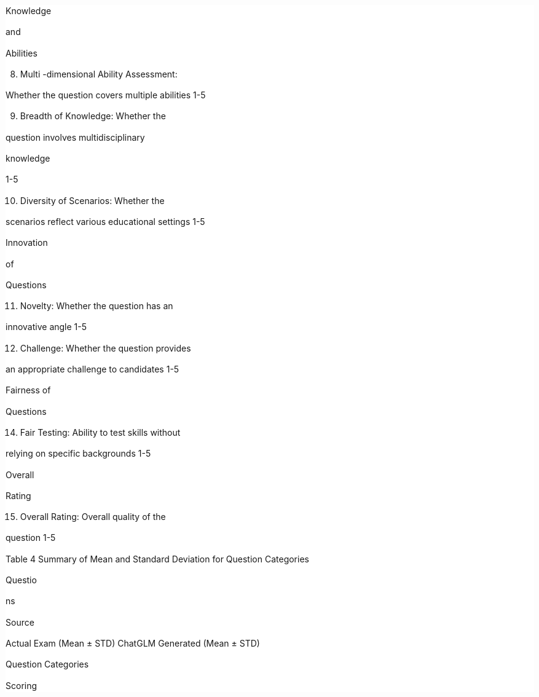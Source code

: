 Knowledge 

and 

Abilities 

8. Multi -dimensional Ability Assessment: 

Whether the question covers  multiple abilities  1-5

9. Breadth of Knowledge: Whether the 

question involves multidisciplinary 

knowledge 

1-5

10. Diversity of Scenarios: Whether the 

scenarios reflect various educational settings  1-5

Innovation 

of 

Questions 

11. Novelty:  Whether the question has an 

innovative angle  1-5

12. Challenge: Whether the question provides 

an appropriate challenge to candidates  1-5

Fairness of 

Questions 

14. Fair Testing: Ability to test skills without 

relying on specific  backgrounds  1-5

Overall 

Rating 

15. Overall Rating: Overall quality of the 

question  1-5

Table 4  Summary of Mean and Standard Deviation for Question Categories 

Questio 

ns 

Source 

Actual Exam (Mean  ± STD)  ChatGLM  Generated (Mean  ± STD) 

Question  Categories 

Scoring 
